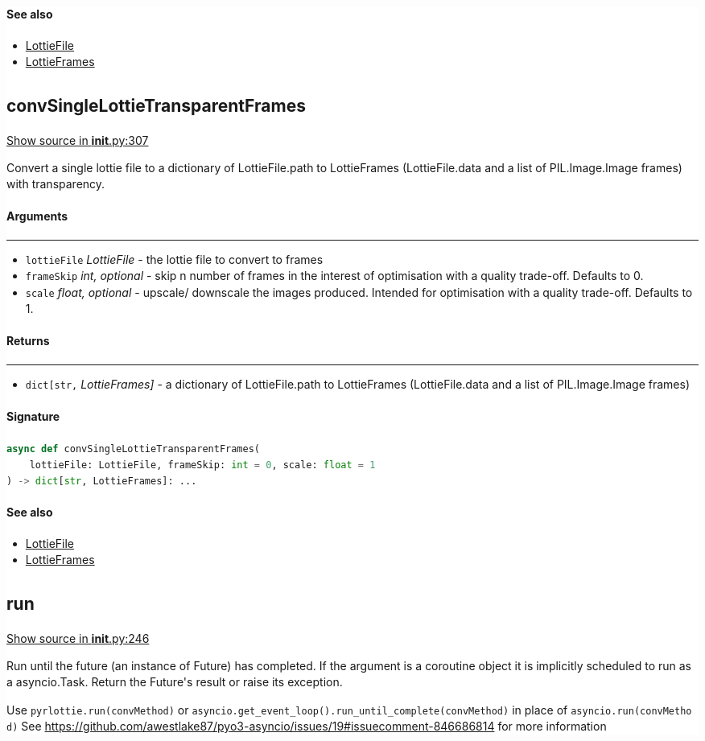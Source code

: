 #### See also

- [LottieFile](#lottiefile)
- [LottieFrames](#lottieframes)



## convSingleLottieTransparentFrames

[Show source in __init__.py:307](../../../pyrlottie/__init__.py#L307)

Convert a single lottie file to a dictionary of LottieFile.path to
LottieFrames (LottieFile.data and a list of PIL.Image.Image frames) with
transparency.

#### Arguments

----
 - `lottieFile` *LottieFile* - the lottie file to convert to frames
 - `frameSkip` *int, optional* - skip n number of frames in the interest of
 optimisation with a quality trade-off. Defaults to 0.
 - `scale` *float, optional* - upscale/ downscale the images produced. Intended
 for optimisation with a quality trade-off. Defaults to 1.

#### Returns

-------
 - `dict[str,` *LottieFrames]* - a dictionary of LottieFile.path to LottieFrames
 (LottieFile.data and a list of PIL.Image.Image frames)

#### Signature

```python
async def convSingleLottieTransparentFrames(
    lottieFile: LottieFile, frameSkip: int = 0, scale: float = 1
) -> dict[str, LottieFrames]: ...
```

#### See also

- [LottieFile](#lottiefile)
- [LottieFrames](#lottieframes)



## run

[Show source in __init__.py:246](../../../pyrlottie/__init__.py#L246)

Run until the future (an instance of Future) has completed.
If the argument is a coroutine object it is implicitly scheduled to run as a asyncio.Task.
Return the Future's result or raise its exception.

Use `pyrlottie.run(convMethod)` or `asyncio.get_event_loop().run_until_complete(convMethod)`
in place of `asyncio.run(convMethod)`
See https://github.com/awestlake87/pyo3-asyncio/issues/19#issuecomment-846686814
for more information

